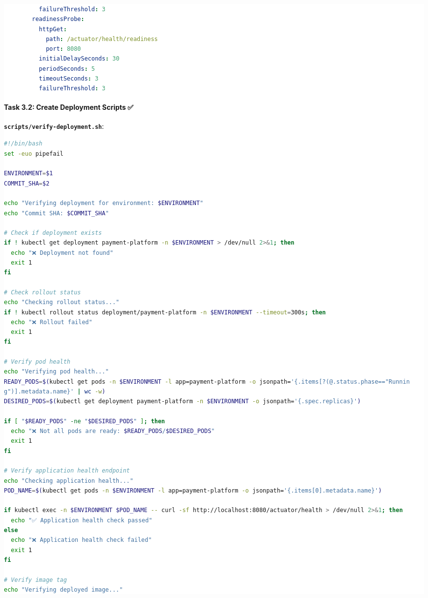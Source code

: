 ```yaml
          failureThreshold: 3
        readinessProbe:
          httpGet:
            path: /actuator/health/readiness
            port: 8080
          initialDelaySeconds: 30
          periodSeconds: 5
          timeoutSeconds: 3
          failureThreshold: 3
```

#### Task 3.2: Create Deployment Scripts ✅

**`scripts/verify-deployment.sh`**:
```bash
#!/bin/bash
set -euo pipefail

ENVIRONMENT=$1
COMMIT_SHA=$2

echo "Verifying deployment for environment: $ENVIRONMENT"
echo "Commit SHA: $COMMIT_SHA"

# Check if deployment exists
if ! kubectl get deployment payment-platform -n $ENVIRONMENT > /dev/null 2>&1; then
  echo "❌ Deployment not found"
  exit 1
fi

# Check rollout status
echo "Checking rollout status..."
if ! kubectl rollout status deployment/payment-platform -n $ENVIRONMENT --timeout=300s; then
  echo "❌ Rollout failed"
  exit 1
fi

# Verify pod health
echo "Verifying pod health..."
READY_PODS=$(kubectl get pods -n $ENVIRONMENT -l app=payment-platform -o jsonpath='{.items[?(@.status.phase=="Running")].metadata.name}' | wc -w)
DESIRED_PODS=$(kubectl get deployment payment-platform -n $ENVIRONMENT -o jsonpath='{.spec.replicas}')

if [ "$READY_PODS" -ne "$DESIRED_PODS" ]; then
  echo "❌ Not all pods are ready: $READY_PODS/$DESIRED_PODS"
  exit 1
fi

# Verify application health endpoint
echo "Checking application health..."
POD_NAME=$(kubectl get pods -n $ENVIRONMENT -l app=payment-platform -o jsonpath='{.items[0].metadata.name}')

if kubectl exec -n $ENVIRONMENT $POD_NAME -- curl -sf http://localhost:8080/actuator/health > /dev/null 2>&1; then
  echo "✅ Application health check passed"
else
  echo "❌ Application health check failed"
  exit 1
fi

# Verify image tag
echo "Verifying deployed image..."
```